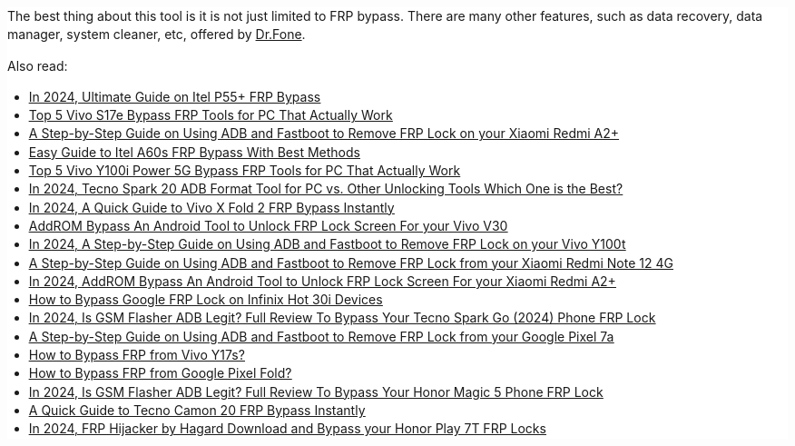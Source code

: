The best thing about this tool is it is not just limited to FRP bypass. There are many other features, such as data recovery, data manager, system cleaner, etc, offered by [Dr.Fone](https://tools.techidaily.com/wondershare/drfone/drfone-toolkit/).

<ins class="adsbygoogle"
     style="display:block"
     data-ad-client="ca-pub-7571918770474297"
     data-ad-slot="8358498916"
     data-ad-format="auto"
     data-full-width-responsive="true"></ins>


<span class="atpl-alsoreadstyle">Also read:</span>
<div><ul>
<li><a href="https://bypass-frp.techidaily.com/in-2024-ultimate-guide-on-itel-p55plus-frp-bypass-by-drfone-android/"><u>In 2024, Ultimate Guide on Itel P55+ FRP Bypass</u></a></li>
<li><a href="https://bypass-frp.techidaily.com/top-5-vivo-s17e-bypass-frp-tools-for-pc-that-actually-work-by-drfone-android/"><u>Top 5 Vivo S17e Bypass FRP Tools for PC That Actually Work</u></a></li>
<li><a href="https://bypass-frp.techidaily.com/a-step-by-step-guide-on-using-adb-and-fastboot-to-remove-frp-lock-on-your-xiaomi-redmi-a2plus-by-drfone-android/"><u>A Step-by-Step Guide on Using ADB and Fastboot to Remove FRP Lock on your Xiaomi Redmi A2+</u></a></li>
<li><a href="https://bypass-frp.techidaily.com/easy-guide-to-itel-a60s-frp-bypass-with-best-methods-by-drfone-android/"><u>Easy Guide to Itel A60s FRP Bypass With Best Methods</u></a></li>
<li><a href="https://bypass-frp.techidaily.com/top-5-vivo-y100i-power-5g-bypass-frp-tools-for-pc-that-actually-work-by-drfone-android/"><u>Top 5 Vivo Y100i Power 5G Bypass FRP Tools for PC That Actually Work</u></a></li>
<li><a href="https://bypass-frp.techidaily.com/in-2024-tecno-spark-20-adb-format-tool-for-pc-vs-other-unlocking-tools-which-one-is-the-best-by-drfone-android/"><u>In 2024, Tecno Spark 20 ADB Format Tool for PC vs. Other Unlocking Tools Which One is the Best?</u></a></li>
<li><a href="https://bypass-frp.techidaily.com/in-2024-a-quick-guide-to-vivo-x-fold-2-frp-bypass-instantly-by-drfone-android/"><u>In 2024, A Quick Guide to Vivo X Fold 2 FRP Bypass Instantly</u></a></li>
<li><a href="https://bypass-frp.techidaily.com/addrom-bypass-an-android-tool-to-unlock-frp-lock-screen-for-your-vivo-v30-by-drfone-android/"><u>AddROM Bypass An Android Tool to Unlock FRP Lock Screen For your Vivo V30</u></a></li>
<li><a href="https://bypass-frp.techidaily.com/in-2024-a-step-by-step-guide-on-using-adb-and-fastboot-to-remove-frp-lock-on-your-vivo-y100t-by-drfone-android/"><u>In 2024, A Step-by-Step Guide on Using ADB and Fastboot to Remove FRP Lock on your Vivo Y100t</u></a></li>
<li><a href="https://bypass-frp.techidaily.com/a-step-by-step-guide-on-using-adb-and-fastboot-to-remove-frp-lock-from-your-xiaomi-redmi-note-12-4g-by-drfone-android/"><u>A Step-by-Step Guide on Using ADB and Fastboot to Remove FRP Lock from your Xiaomi Redmi Note 12 4G</u></a></li>
<li><a href="https://bypass-frp.techidaily.com/in-2024-addrom-bypass-an-android-tool-to-unlock-frp-lock-screen-for-your-xiaomi-redmi-a2plus-by-drfone-android/"><u>In 2024, AddROM Bypass An Android Tool to Unlock FRP Lock Screen For your Xiaomi Redmi A2+</u></a></li>
<li><a href="https://bypass-frp.techidaily.com/how-to-bypass-google-frp-lock-on-infinix-hot-30i-devices-by-drfone-android/"><u>How to Bypass Google FRP Lock on Infinix Hot 30i Devices</u></a></li>
<li><a href="https://bypass-frp.techidaily.com/in-2024-is-gsm-flasher-adb-legit-full-review-to-bypass-your-tecno-spark-go-2024-phone-frp-lock-by-drfone-android/"><u>In 2024, Is GSM Flasher ADB Legit? Full Review To Bypass Your Tecno Spark Go (2024) Phone FRP Lock</u></a></li>
<li><a href="https://bypass-frp.techidaily.com/a-step-by-step-guide-on-using-adb-and-fastboot-to-remove-frp-lock-from-your-google-pixel-7a-by-drfone-android/"><u>A Step-by-Step Guide on Using ADB and Fastboot to Remove FRP Lock from your Google Pixel 7a</u></a></li>
<li><a href="https://bypass-frp.techidaily.com/how-to-bypass-frp-from-vivo-y17s-by-drfone-android/"><u>How to Bypass FRP from Vivo Y17s?</u></a></li>
<li><a href="https://bypass-frp.techidaily.com/how-to-bypass-frp-from-google-pixel-fold-by-drfone-android/"><u>How to Bypass FRP from Google Pixel Fold?</u></a></li>
<li><a href="https://bypass-frp.techidaily.com/in-2024-is-gsm-flasher-adb-legit-full-review-to-bypass-your-honor-magic-5-phone-frp-lock-by-drfone-android/"><u>In 2024, Is GSM Flasher ADB Legit? Full Review To Bypass Your Honor Magic 5 Phone FRP Lock</u></a></li>
<li><a href="https://bypass-frp.techidaily.com/a-quick-guide-to-tecno-camon-20-frp-bypass-instantly-by-drfone-android/"><u>A Quick Guide to Tecno Camon 20 FRP Bypass Instantly</u></a></li>
<li><a href="https://bypass-frp.techidaily.com/in-2024-frp-hijacker-by-hagard-download-and-bypass-your-honor-play-7t-frp-locks-by-drfone-android/"><u>In 2024, FRP Hijacker by Hagard Download and Bypass your Honor Play 7T FRP Locks</u></a></li>